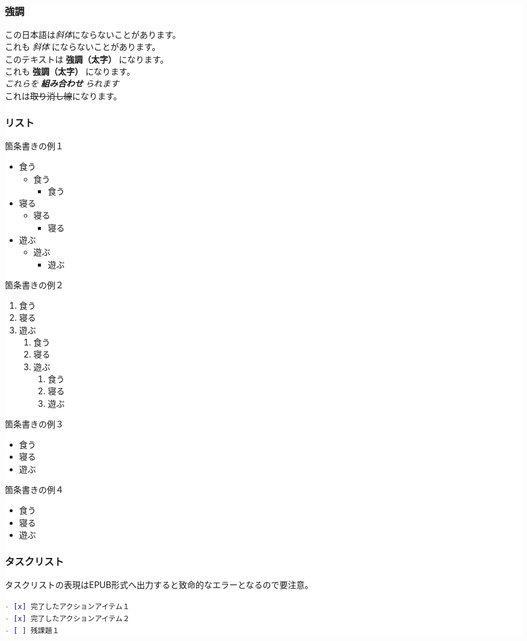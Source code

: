 ### 強調

この日本語は*斜体*にならないことがあります。  
これも _斜体_ にならないことがあります。  
このテキストは **強調（太字）** になります。  
これも __強調（太字）__ になります。  
*これらを **組み合わせ** られます*  
これは~~取り消し線~~になります。

### リスト

箇条書きの例１

- 食う
  - 食う
    - 食う
- 寝る
  - 寝る
    - 寝る
- 遊ぶ
  - 遊ぶ
    - 遊ぶ

箇条書きの例２

1. 食う
1. 寝る
1. 遊ぶ
    1. 食う
    1. 寝る
    1. 遊ぶ
        1. 食う
        1. 寝る
        1. 遊ぶ

箇条書きの例３

+ 食う
+ 寝る
+ 遊ぶ

箇条書きの例４

* 食う
* 寝る
* 遊ぶ

### タスクリスト

タスクリストの表現はEPUB形式へ出力すると致命的なエラーとなるので要注意。

```markdown
- [x] 完了したアクションアイテム１
- [x] 完了したアクションアイテム２
- [ ] 残課題１

```


[^1]: 小麦粉と塩水を練り合わせて麺状に切った食べ物。魚介の出汁がきいたつゆにつけて食べる。